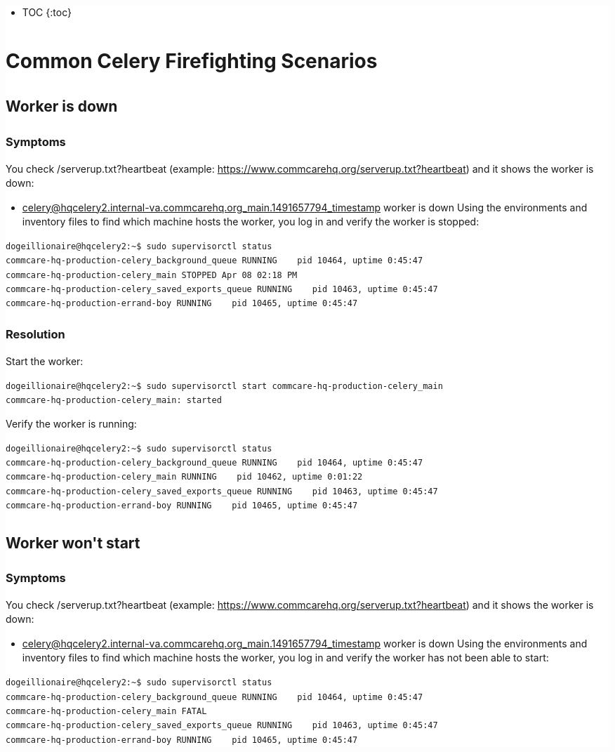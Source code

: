 * TOC
{:toc}

# Common Celery Firefighting Scenarios

## Worker is down

### Symptoms

You check /serverup.txt?heartbeat (example: https://www.commcarehq.org/serverup.txt?heartbeat) and it shows the worker is down:
* celery@hqcelery2.internal-va.commcarehq.org_main.1491657794_timestamp worker is down
Using the environments and inventory files to find which machine hosts the worker, you log in and verify the worker is stopped:

```
dogeillionaire@hqcelery2:~$ sudo supervisorctl status
commcare-hq-production-celery_background_queue RUNNING    pid 10464, uptime 0:45:47
commcare-hq-production-celery_main STOPPED Apr 08 02:18 PM
commcare-hq-production-celery_saved_exports_queue RUNNING    pid 10463, uptime 0:45:47
commcare-hq-production-errand-boy RUNNING    pid 10465, uptime 0:45:47 
```

### Resolution
Start the worker:

```
dogeillionaire@hqcelery2:~$ sudo supervisorctl start commcare-hq-production-celery_main
commcare-hq-production-celery_main: started
```

Verify the worker is running:

```
dogeillionaire@hqcelery2:~$ sudo supervisorctl status
commcare-hq-production-celery_background_queue RUNNING    pid 10464, uptime 0:45:47
commcare-hq-production-celery_main RUNNING    pid 10462, uptime 0:01:22
commcare-hq-production-celery_saved_exports_queue RUNNING    pid 10463, uptime 0:45:47
commcare-hq-production-errand-boy RUNNING    pid 10465, uptime 0:45:47
```

## Worker won't start

### Symptoms

You check /serverup.txt?heartbeat (example: https://www.commcarehq.org/serverup.txt?heartbeat) and it shows the worker is down:
* celery@hqcelery2.internal-va.commcarehq.org_main.1491657794_timestamp worker is down
Using the environments and inventory files to find which machine hosts the worker, you log in and verify the worker has not been able to start:

```
dogeillionaire@hqcelery2:~$ sudo supervisorctl status
commcare-hq-production-celery_background_queue RUNNING    pid 10464, uptime 0:45:47
commcare-hq-production-celery_main FATAL
commcare-hq-production-celery_saved_exports_queue RUNNING    pid 10463, uptime 0:45:47
commcare-hq-production-errand-boy RUNNING    pid 10465, uptime 0:45:47
```
